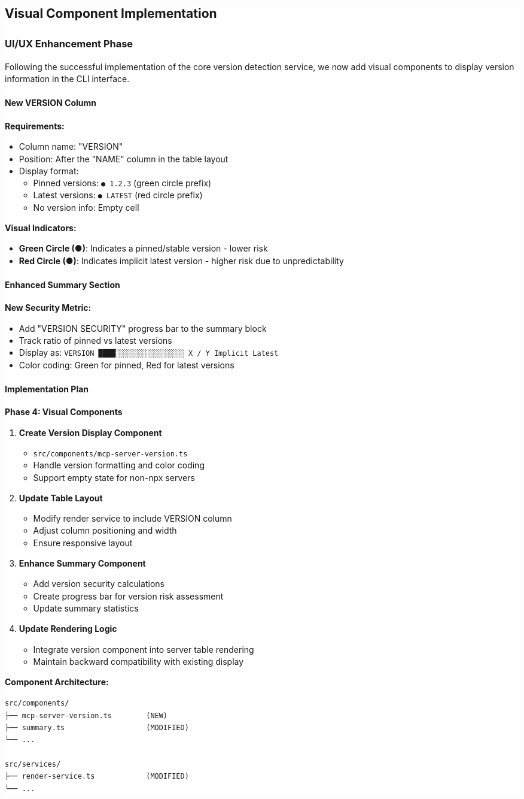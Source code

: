 ## Visual Component Implementation

### UI/UX Enhancement Phase

Following the successful implementation of the core version detection service, we now add visual components to display version information in the CLI interface.

#### **New VERSION Column**

**Requirements:**
- Column name: "VERSION" 
- Position: After the "NAME" column in the table layout
- Display format:
  - Pinned versions: `● 1.2.3` (green circle prefix)
  - Latest versions: `● LATEST` (red circle prefix)
  - No version info: Empty cell

**Visual Indicators:**
- **Green Circle (●)**: Indicates a pinned/stable version - lower risk
- **Red Circle (●)**: Indicates implicit latest version - higher risk due to unpredictability

#### **Enhanced Summary Section**

**New Security Metric:**
- Add "VERSION SECURITY" progress bar to the summary block
- Track ratio of pinned vs latest versions
- Display as: `VERSION ████░░░░░░░░░░░░░░░░ X / Y Implicit Latest`
- Color coding: Green for pinned, Red for latest versions

#### **Implementation Plan**

**Phase 4: Visual Components**

1. **Create Version Display Component**
   - `src/components/mcp-server-version.ts`
   - Handle version formatting and color coding
   - Support empty state for non-npx servers

2. **Update Table Layout**
   - Modify render service to include VERSION column
   - Adjust column positioning and width
   - Ensure responsive layout

3. **Enhance Summary Component**
   - Add version security calculations
   - Create progress bar for version risk assessment
   - Update summary statistics

4. **Update Rendering Logic**
   - Integrate version component into server table rendering
   - Maintain backward compatibility with existing display

**Component Architecture:**
```
src/components/
├── mcp-server-version.ts        (NEW)
├── summary.ts                   (MODIFIED)
└── ...

src/services/
├── render-service.ts            (MODIFIED)
└── ...
```
